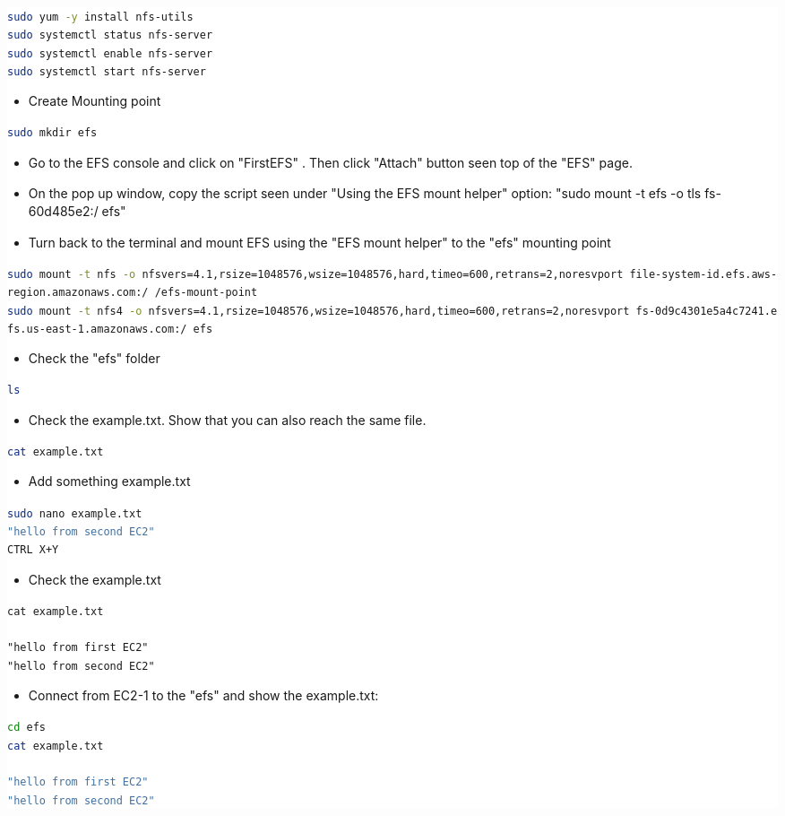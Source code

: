 ```bash
sudo yum -y install nfs-utils
sudo systemctl status nfs-server
sudo systemctl enable nfs-server
sudo systemctl start nfs-server
```

- Create Mounting point 

```bash
sudo mkdir efs
```

- Go to the EFS console and click  on "FirstEFS" . Then click "Attach" button seen top of the "EFS" page.

- On the pop up window, copy the script seen under "Using the EFS mount helper" option: "sudo mount -t efs -o tls fs-60d485e2:/ efs"

- Turn back to the terminal and mount EFS using the "EFS mount helper" to the "efs" mounting point

```bash
sudo mount -t nfs -o nfsvers=4.1,rsize=1048576,wsize=1048576,hard,timeo=600,retrans=2,noresvport file-system-id.efs.aws-region.amazonaws.com:/ /efs-mount-point
sudo mount -t nfs4 -o nfsvers=4.1,rsize=1048576,wsize=1048576,hard,timeo=600,retrans=2,noresvport fs-0d9c4301e5a4c7241.efs.us-east-1.amazonaws.com:/ efs
```
- Check the "efs" folder
```bash
ls
```
- Check the example.txt. Show that you can also reach the same file.

```bash
cat example.txt
```

- Add something example.txt

```bash
sudo nano example.txt
"hello from second EC2"
CTRL X+Y
```
- Check the example.txt

```text
cat example.txt

"hello from first EC2"
"hello from second EC2"
```
- Connect from EC2-1 to the "efs" and show the example.txt:


```bash
cd efs
cat example.txt

"hello from first EC2"
"hello from second EC2"
```
